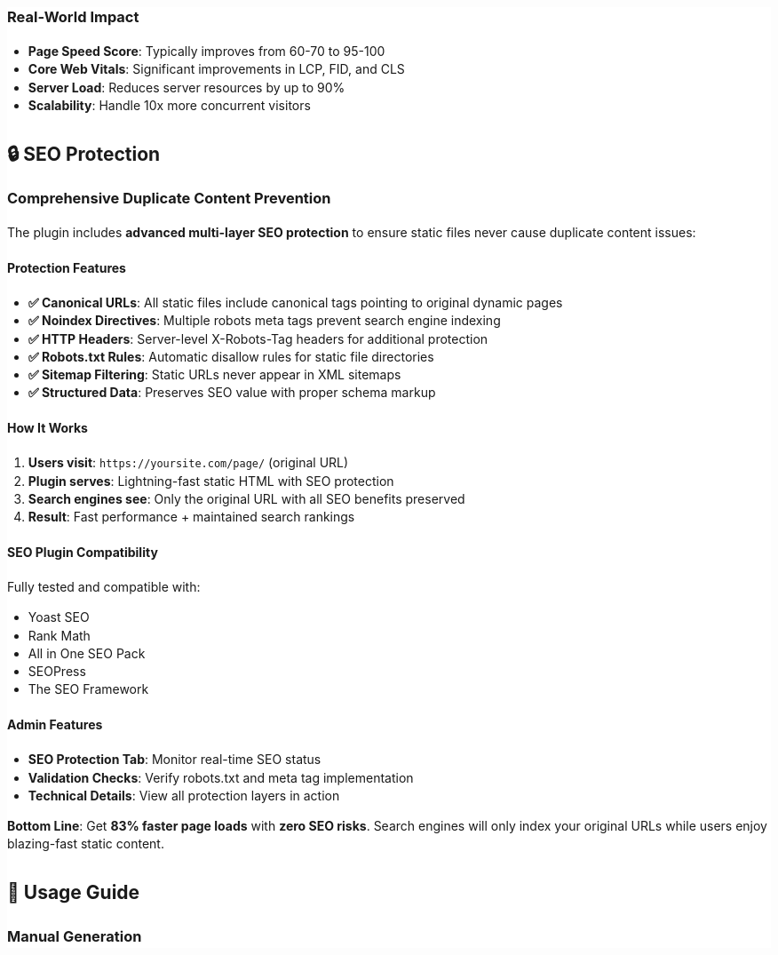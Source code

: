 ### Real-World Impact

- **Page Speed Score**: Typically improves from 60-70 to 95-100
- **Core Web Vitals**: Significant improvements in LCP, FID, and CLS
- **Server Load**: Reduces server resources by up to 90%
- **Scalability**: Handle 10x more concurrent visitors

## 🔒 SEO Protection

### Comprehensive Duplicate Content Prevention

The plugin includes **advanced multi-layer SEO protection** to ensure static files never cause duplicate content issues:

#### **Protection Features**

- **✅ Canonical URLs**: All static files include canonical tags pointing to original dynamic pages
- **✅ Noindex Directives**: Multiple robots meta tags prevent search engine indexing
- **✅ HTTP Headers**: Server-level X-Robots-Tag headers for additional protection
- **✅ Robots.txt Rules**: Automatic disallow rules for static file directories
- **✅ Sitemap Filtering**: Static URLs never appear in XML sitemaps
- **✅ Structured Data**: Preserves SEO value with proper schema markup

#### **How It Works**

1. **Users visit**: `https://yoursite.com/page/` (original URL)
2. **Plugin serves**: Lightning-fast static HTML with SEO protection
3. **Search engines see**: Only the original URL with all SEO benefits preserved
4. **Result**: Fast performance + maintained search rankings

#### **SEO Plugin Compatibility**

Fully tested and compatible with:
- Yoast SEO
- Rank Math
- All in One SEO Pack
- SEOPress
- The SEO Framework

#### **Admin Features**

- **SEO Protection Tab**: Monitor real-time SEO status
- **Validation Checks**: Verify robots.txt and meta tag implementation
- **Technical Details**: View all protection layers in action

**Bottom Line**: Get **83% faster page loads** with **zero SEO risks**. Search engines will only index your original URLs while users enjoy blazing-fast static content.

## 🔧 Usage Guide

### Manual Generation

